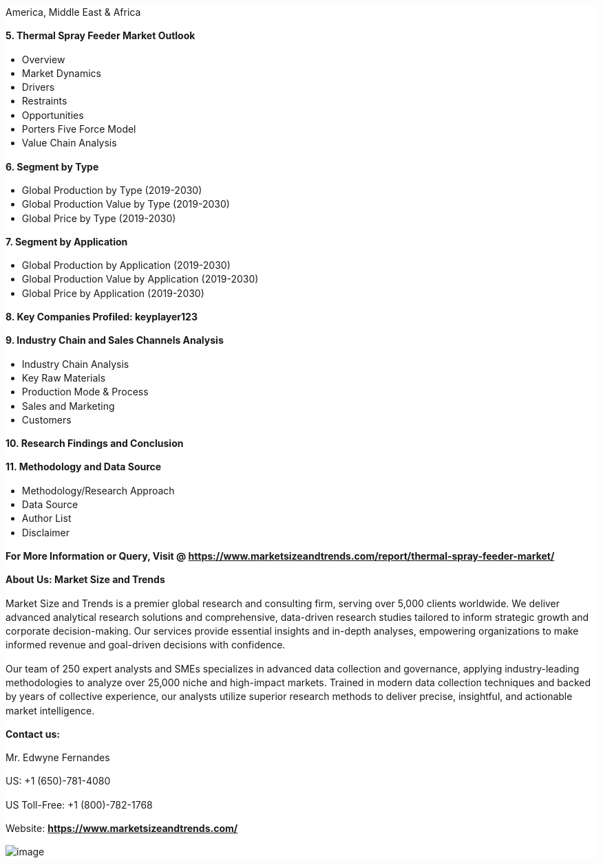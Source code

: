 America, Middle East &amp; Africa</li></ul><p><strong>5. Thermal Spray Feeder Market Outlook</strong></p><ul><li>Overview</li><li>Market Dynamics</li><li>Drivers</li><li>Restraints</li><li>Opportunities</li><li>Porters Five Force Model</li><li>Value Chain Analysis&nbsp;</li></ul><p><strong>6. Segment by Type</strong></p><ul><li>Global Production by Type (2019-2030)</li><li>Global Production Value by Type (2019-2030)</li><li>Global Price by Type (2019-2030)</li></ul><p><strong>7. Segment by Application</strong></p><ul><li>Global Production by Application (2019-2030)</li><li>Global Production Value by Application (2019-2030)</li><li>Global Price by Application (2019-2030)</li></ul><p><strong>8. Key Companies Profiled: keyplayer123</strong></p><p><strong>9. Industry Chain and Sales Channels Analysis</strong></p><ul><li>Industry Chain Analysis</li><li>Key Raw Materials</li><li>Production Mode &amp; Process</li><li>Sales and Marketing</li><li>Customers</li></ul><p><strong>10. Research Findings and Conclusion</strong></p><p><strong>11. Methodology and Data Source</strong></p><ul><li>Methodology/Research Approach</li><li>Data Source</li><li>Author List</li><li>Disclaimer</li></ul></p><p><strong>For More Information or Query, Visit @ <a href="https://www.marketsizeandtrends.com/report/thermal-spray-feeder-market/">https://www.marketsizeandtrends.com/report/thermal-spray-feeder-market/</a></strong></p><p><strong>About Us: Market Size and Trends</strong></p><p>Market Size and Trends is a premier global research and consulting firm, serving over 5,000 clients worldwide. We deliver advanced analytical research solutions and comprehensive, data-driven research studies tailored to inform strategic growth and corporate decision-making. Our services provide essential insights and in-depth analyses, empowering organizations to make informed revenue and goal-driven decisions with confidence.</p><p>Our team of 250 expert analysts and SMEs specializes in advanced data collection and governance, applying industry-leading methodologies to analyze over 25,000 niche and high-impact markets. Trained in modern data collection techniques and backed by years of collective experience, our analysts utilize superior research methods to deliver precise, insightful, and actionable market intelligence.</p><p><strong>Contact us:</strong></p><p>Mr. Edwyne Fernandes</p><p>US: +1 (650)-781-4080</p><p>US Toll-Free: +1 (800)-782-1768</p><p>Website: <strong><a href="https://www.marketsizeandtrends.com/">https://www.marketsizeandtrends.com/</a></strong></p>
![image](https://github.com/user-attachments/assets/be9c785e-77a8-4231-8392-03de79f9dc9b)
